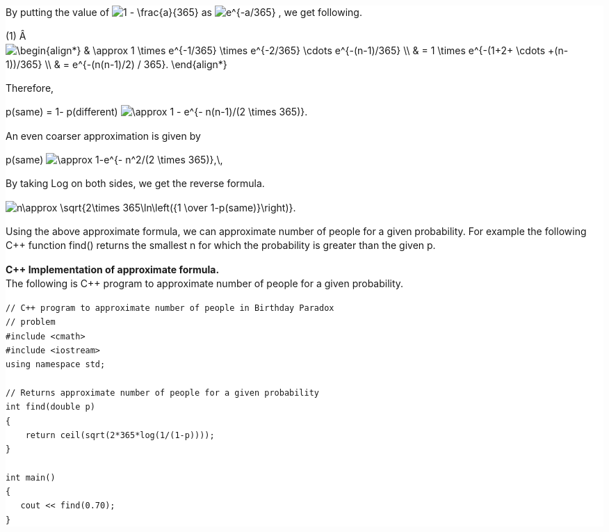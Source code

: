 By putting the value of ![ 1 - \\frac{a}{365}
](http://d2o58evtke57tz.cloudfront.net/wp-content/ql-cache/quicklatex.com-d726a6860650f50eb66cef53b2a69ed2_l3.png "Rendered by QuickLaTeX.com")
as ![ e^{-a/365}
](http://d2o58evtke57tz.cloudfront.net/wp-content/ql-cache/quicklatex.com-eb4d388e0f292f190d951ab0f5ef3935_l3.png "Rendered by QuickLaTeX.com")
, we get following.

<span class="ql-right-eqno"> (1) </span><span class="ql-left-eqno"> Â 
</span>![ \\begin{align\*} & \\approx 1 \\times e^{-1/365} \\times
e^{-2/365} \\cdots e^{-(n-1)/365} \\\\ & = 1 \\times e^{-(1+2+
\\cdots +(n-1))/365} \\\\ & = e^{-(n(n-1)/2) / 365}. \\end{align\*}
](http://d2o58evtke57tz.cloudfront.net/wp-content/ql-cache/quicklatex.com-10657c9491773a768d49be909c3bca4d_l3.png "Rendered by QuickLaTeX.com")

Therefore,

p(same) = 1- p(different) ![ \\approx 1 - e^{- n(n-1)/(2 \\times 365)}.
](http://d2o58evtke57tz.cloudfront.net/wp-content/ql-cache/quicklatex.com-9ba4f1c2acaf0dc0c5b82d590abace41_l3.png "Rendered by QuickLaTeX.com")

An even coarser approximation is given by

p(same) ![ \\approx 1-e^{- n^2/(2 \\times 365)},\\,
](http://d2o58evtke57tz.cloudfront.net/wp-content/ql-cache/quicklatex.com-c30d0b788bb1c3b88d04d2dc980b2a94_l3.png "Rendered by QuickLaTeX.com")

By taking Log on both sides, we get the reverse formula.

![ n\\approx \\sqrt{2\\times 365\\ln\\left({1 \\over
1-p(same)}\\right)}.
](http://d2o58evtke57tz.cloudfront.net/wp-content/ql-cache/quicklatex.com-e05a41fd71ab13dbd2800b7756a1fe96_l3.png "Rendered by QuickLaTeX.com")

Using the above approximate formula, we can approximate number of people
for a given probability. For example the following C++ function find()
returns the smallest n for which the probability is greater than the
given p.

**C++ Implementation of approximate formula.**  
 The following is C++ program to approximate number of people for a
given probability.

    // C++ program to approximate number of people in Birthday Paradox 
    // problem
    #include <cmath>
    #include <iostream>
    using namespace std;

    // Returns approximate number of people for a given probability
    int find(double p)
    {
        return ceil(sqrt(2*365*log(1/(1-p))));
    }

    int main()
    {
       cout << find(0.70);
    }
